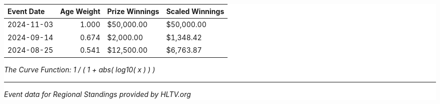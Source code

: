 | Event Date | Age Weight | Prize Winnings | Scaled Winnings |
| :- | -: | :- | :- |
| 2024-11-03 |      1.000 | $50,000.00     | $50,000.00      |
| 2024-09-14 |      0.674 | $2,000.00      | $1,348.42       |
| 2024-08-25 |      0.541 | $12,500.00     | $6,763.87       |


<span id="curveFunction"></span>_The Curve Function: 1 / ( 1 + abs( log10( x ) ) )_<br />

---
_Event data for Regional Standings provided by HLTV.org_<br />
